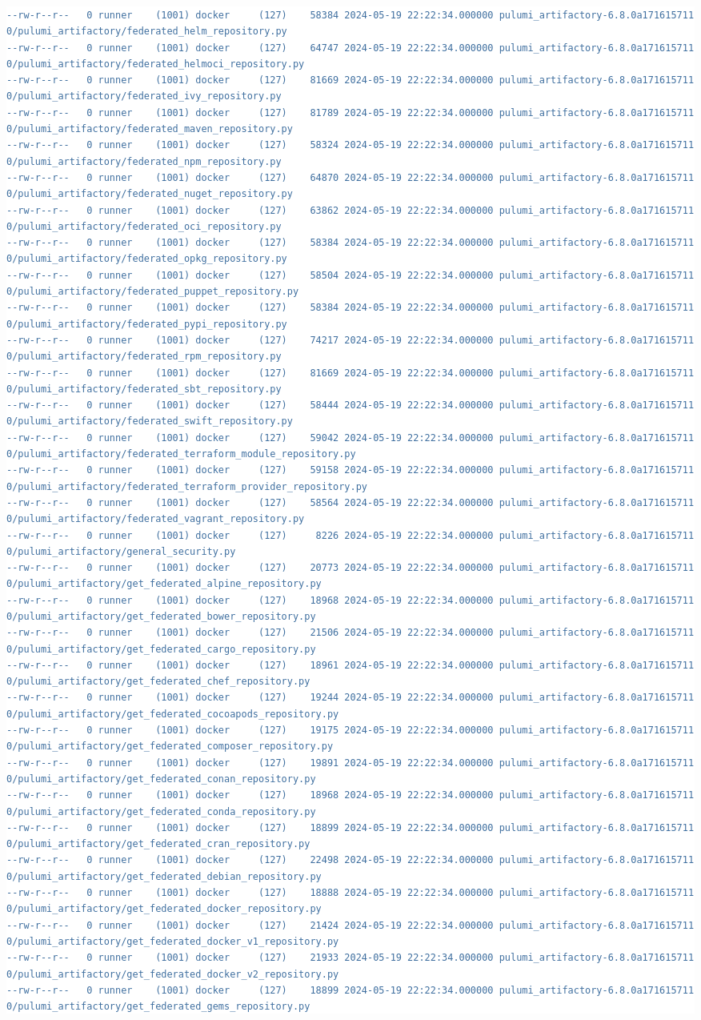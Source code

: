 ```diff
--rw-r--r--   0 runner    (1001) docker     (127)    58384 2024-05-19 22:22:34.000000 pulumi_artifactory-6.8.0a1716157110/pulumi_artifactory/federated_helm_repository.py
--rw-r--r--   0 runner    (1001) docker     (127)    64747 2024-05-19 22:22:34.000000 pulumi_artifactory-6.8.0a1716157110/pulumi_artifactory/federated_helmoci_repository.py
--rw-r--r--   0 runner    (1001) docker     (127)    81669 2024-05-19 22:22:34.000000 pulumi_artifactory-6.8.0a1716157110/pulumi_artifactory/federated_ivy_repository.py
--rw-r--r--   0 runner    (1001) docker     (127)    81789 2024-05-19 22:22:34.000000 pulumi_artifactory-6.8.0a1716157110/pulumi_artifactory/federated_maven_repository.py
--rw-r--r--   0 runner    (1001) docker     (127)    58324 2024-05-19 22:22:34.000000 pulumi_artifactory-6.8.0a1716157110/pulumi_artifactory/federated_npm_repository.py
--rw-r--r--   0 runner    (1001) docker     (127)    64870 2024-05-19 22:22:34.000000 pulumi_artifactory-6.8.0a1716157110/pulumi_artifactory/federated_nuget_repository.py
--rw-r--r--   0 runner    (1001) docker     (127)    63862 2024-05-19 22:22:34.000000 pulumi_artifactory-6.8.0a1716157110/pulumi_artifactory/federated_oci_repository.py
--rw-r--r--   0 runner    (1001) docker     (127)    58384 2024-05-19 22:22:34.000000 pulumi_artifactory-6.8.0a1716157110/pulumi_artifactory/federated_opkg_repository.py
--rw-r--r--   0 runner    (1001) docker     (127)    58504 2024-05-19 22:22:34.000000 pulumi_artifactory-6.8.0a1716157110/pulumi_artifactory/federated_puppet_repository.py
--rw-r--r--   0 runner    (1001) docker     (127)    58384 2024-05-19 22:22:34.000000 pulumi_artifactory-6.8.0a1716157110/pulumi_artifactory/federated_pypi_repository.py
--rw-r--r--   0 runner    (1001) docker     (127)    74217 2024-05-19 22:22:34.000000 pulumi_artifactory-6.8.0a1716157110/pulumi_artifactory/federated_rpm_repository.py
--rw-r--r--   0 runner    (1001) docker     (127)    81669 2024-05-19 22:22:34.000000 pulumi_artifactory-6.8.0a1716157110/pulumi_artifactory/federated_sbt_repository.py
--rw-r--r--   0 runner    (1001) docker     (127)    58444 2024-05-19 22:22:34.000000 pulumi_artifactory-6.8.0a1716157110/pulumi_artifactory/federated_swift_repository.py
--rw-r--r--   0 runner    (1001) docker     (127)    59042 2024-05-19 22:22:34.000000 pulumi_artifactory-6.8.0a1716157110/pulumi_artifactory/federated_terraform_module_repository.py
--rw-r--r--   0 runner    (1001) docker     (127)    59158 2024-05-19 22:22:34.000000 pulumi_artifactory-6.8.0a1716157110/pulumi_artifactory/federated_terraform_provider_repository.py
--rw-r--r--   0 runner    (1001) docker     (127)    58564 2024-05-19 22:22:34.000000 pulumi_artifactory-6.8.0a1716157110/pulumi_artifactory/federated_vagrant_repository.py
--rw-r--r--   0 runner    (1001) docker     (127)     8226 2024-05-19 22:22:34.000000 pulumi_artifactory-6.8.0a1716157110/pulumi_artifactory/general_security.py
--rw-r--r--   0 runner    (1001) docker     (127)    20773 2024-05-19 22:22:34.000000 pulumi_artifactory-6.8.0a1716157110/pulumi_artifactory/get_federated_alpine_repository.py
--rw-r--r--   0 runner    (1001) docker     (127)    18968 2024-05-19 22:22:34.000000 pulumi_artifactory-6.8.0a1716157110/pulumi_artifactory/get_federated_bower_repository.py
--rw-r--r--   0 runner    (1001) docker     (127)    21506 2024-05-19 22:22:34.000000 pulumi_artifactory-6.8.0a1716157110/pulumi_artifactory/get_federated_cargo_repository.py
--rw-r--r--   0 runner    (1001) docker     (127)    18961 2024-05-19 22:22:34.000000 pulumi_artifactory-6.8.0a1716157110/pulumi_artifactory/get_federated_chef_repository.py
--rw-r--r--   0 runner    (1001) docker     (127)    19244 2024-05-19 22:22:34.000000 pulumi_artifactory-6.8.0a1716157110/pulumi_artifactory/get_federated_cocoapods_repository.py
--rw-r--r--   0 runner    (1001) docker     (127)    19175 2024-05-19 22:22:34.000000 pulumi_artifactory-6.8.0a1716157110/pulumi_artifactory/get_federated_composer_repository.py
--rw-r--r--   0 runner    (1001) docker     (127)    19891 2024-05-19 22:22:34.000000 pulumi_artifactory-6.8.0a1716157110/pulumi_artifactory/get_federated_conan_repository.py
--rw-r--r--   0 runner    (1001) docker     (127)    18968 2024-05-19 22:22:34.000000 pulumi_artifactory-6.8.0a1716157110/pulumi_artifactory/get_federated_conda_repository.py
--rw-r--r--   0 runner    (1001) docker     (127)    18899 2024-05-19 22:22:34.000000 pulumi_artifactory-6.8.0a1716157110/pulumi_artifactory/get_federated_cran_repository.py
--rw-r--r--   0 runner    (1001) docker     (127)    22498 2024-05-19 22:22:34.000000 pulumi_artifactory-6.8.0a1716157110/pulumi_artifactory/get_federated_debian_repository.py
--rw-r--r--   0 runner    (1001) docker     (127)    18888 2024-05-19 22:22:34.000000 pulumi_artifactory-6.8.0a1716157110/pulumi_artifactory/get_federated_docker_repository.py
--rw-r--r--   0 runner    (1001) docker     (127)    21424 2024-05-19 22:22:34.000000 pulumi_artifactory-6.8.0a1716157110/pulumi_artifactory/get_federated_docker_v1_repository.py
--rw-r--r--   0 runner    (1001) docker     (127)    21933 2024-05-19 22:22:34.000000 pulumi_artifactory-6.8.0a1716157110/pulumi_artifactory/get_federated_docker_v2_repository.py
--rw-r--r--   0 runner    (1001) docker     (127)    18899 2024-05-19 22:22:34.000000 pulumi_artifactory-6.8.0a1716157110/pulumi_artifactory/get_federated_gems_repository.py
```